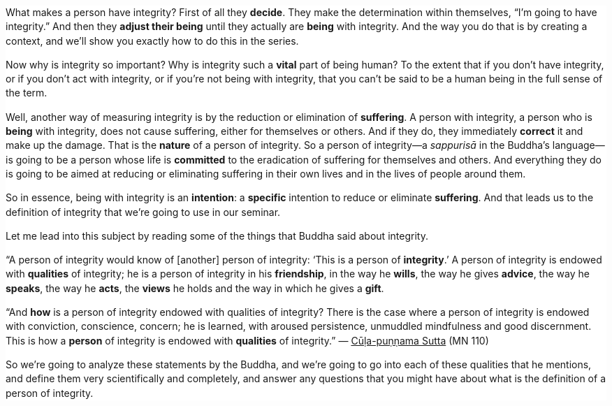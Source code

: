 What makes a person have integrity? First of all they **decide**. They make the determination within themselves, “I’m going to have integrity.” And then they **adjust their being** until they actually are **being** with integrity. And the way you do that is by creating a context, and we’ll show you exactly how to do this in the series.

Now why is integrity so important? Why is integrity such a **vital** part of being human? To the extent that if you don’t have integrity, or if you don’t act with integrity, or if you’re not being with integrity, that you can’t be said to be a human being in the full sense of the term.

Well, another way of measuring integrity is by the reduction or elimination of **suffering**. A person with integrity, a person who is **being** with integrity, does not cause suffering, either for themselves or others. And if they do, they immediately **correct** it and make up the damage. That is the **nature** of a person of integrity. So a person of integrity—a _sappurisā_ in the Buddha’s language—is going to be a person whose life is **committed** to the eradication of suffering for themselves and others. And everything they do is going to be aimed at reducing or eliminating suffering in their own lives and in the lives of people around them.

So in essence, being with integrity is an **intention**: a **specific** intention to reduce or eliminate **suffering**. And that leads us to the definition of integrity that we’re going to use in our seminar.

Let me lead into this subject by reading some of the things that Buddha said about integrity.

“A person of integrity would know of [another] person of integrity: ‘This is a person of **integrity**.’ A person of integrity is endowed with **qualities** of integrity; he is a person of integrity in his **friendship**, in the way he **wills**, the way he gives **advice**, the way he **speaks**, the way he **acts**, the **views** he holds and the way in which he gives a **gift**.

“And **how** is a person of integrity endowed with qualities of integrity? There is the case where a person of integrity is endowed with conviction, conscience, concern; he is learned, with aroused persistence, unmuddled mindfulness and good discernment. This is how a **person** of integrity is endowed with **qualities** of integrity.” — [Cūḷa-puṇṇama Sutta](https://www.accesstoinsight.org/ati/tipitaka/mn/mn.110.than.html) (MN 110)

So we’re going to analyze these statements by the Buddha, and we’re going to go into each of these qualities that he mentions, and define them very scientifically and completely, and answer any questions that you might have about what is the definition of a person of integrity.
